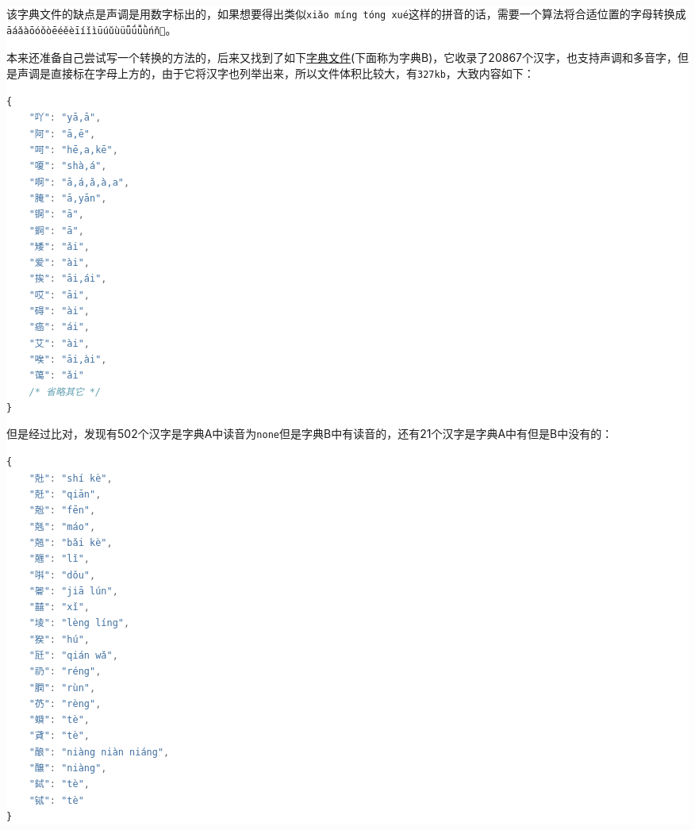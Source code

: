 该字典文件的缺点是声调是用数字标出的，如果想要得出类似`xiǎo míng tóng xué`这样的拼音的话，需要一个算法将合适位置的字母转换成`āáǎàōóǒòēéěèīíǐìūúǔùüǖǘǚǜńň`。

本来还准备自己尝试写一个转换的方法的，后来又找到了如下[字典文件](http://zi.artx.cn/zi/)(下面称为字典B)，它收录了20867个汉字，也支持声调和多音字，但是声调是直接标在字母上方的，由于它将汉字也列举出来，所以文件体积比较大，有`327kb`，大致内容如下：

```javascript
{
	"吖": "yā,ā",
	"阿": "ā,ē",
	"呵": "hē,a,kē",
	"嗄": "shà,á",
	"啊": "ā,á,ǎ,à,a",
	"腌": "ā,yān",
	"锕": "ā",
	"錒": "ā",
	"矮": "ǎi",
	"爱": "ài",
	"挨": "āi,ái",
	"哎": "āi",
	"碍": "ài",
	"癌": "ái",
	"艾": "ài",
	"唉": "āi,ài",
	"蔼": "ǎi"
	/* 省略其它 */
}
```

但是经过比对，发现有502个汉字是字典A中读音为`none`但是字典B中有读音的，还有21个汉字是字典A中有但是B中没有的：

```javascript
{
	"兙": "shí kè",
	"兛": "qiān",
	"兝": "fēn",
	"兞": "máo",
	"兡": "bǎi kè",
	"兣": "lǐ",
	"唞": "dǒu",
	"嗧": "jiā lún",
	"囍": "xǐ",
	"堎": "lèng líng",
	"猤": "hú",
	"瓩": "qián wǎ",
	"礽": "réng",
	"膶": "rùn",
	"芿": "rèng",
	"蟘": "tè",
	"貣": "tè",
	"酿": "niàng niàn niáng",
	"醸": "niàng",
	"鋱": "tè",
	"铽": "tè"
}
```
